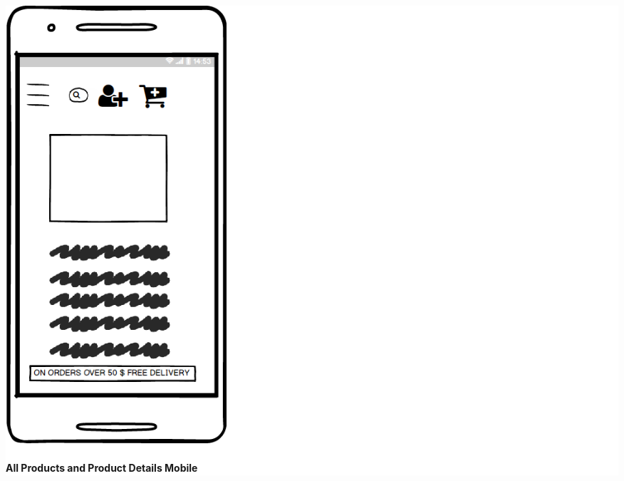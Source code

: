 <img src="/static/images/readme_images/Shop-About Android.png" width="36%">
</p>

<p align="center">
<h4>All Products and Product Details Mobile<h4>